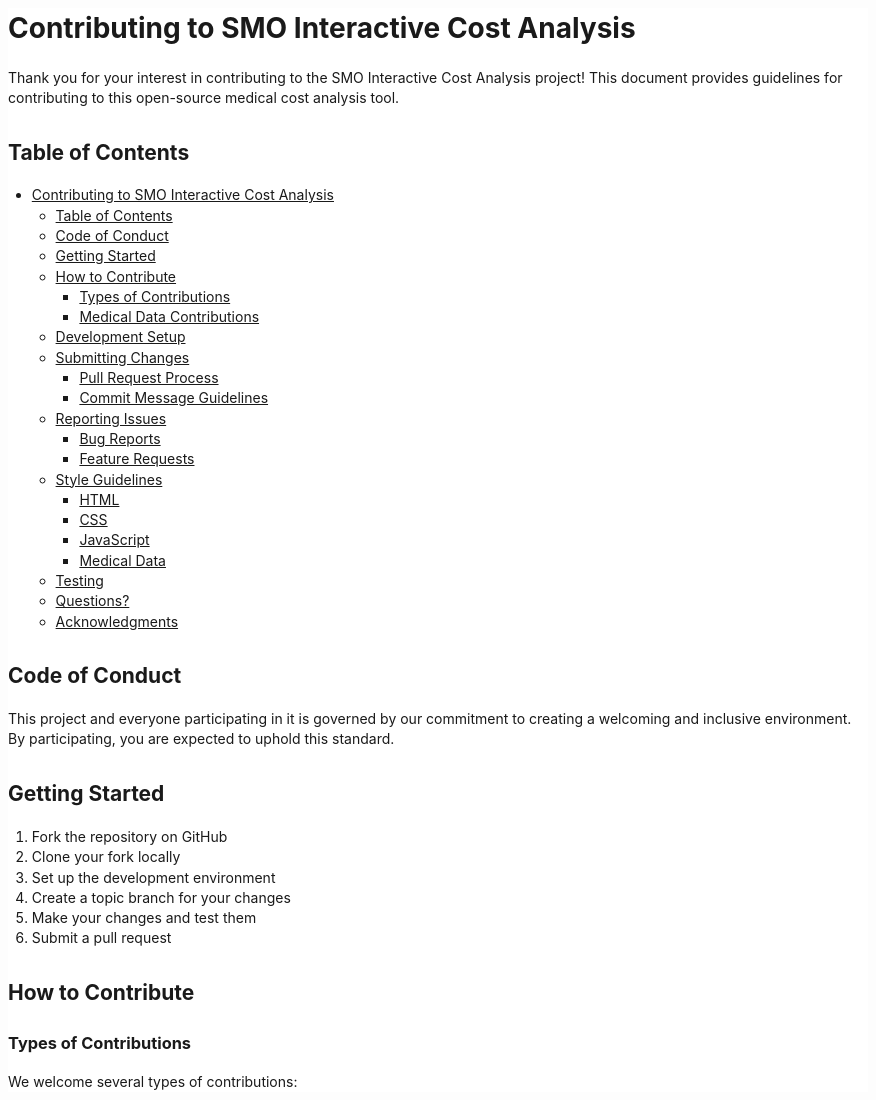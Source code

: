 # Contributing to SMO Interactive Cost Analysis

Thank you for your interest in contributing to the SMO Interactive Cost Analysis project! This document provides guidelines for contributing to this open-source medical cost analysis tool.

## Table of Contents

- [Contributing to SMO Interactive Cost Analysis](#contributing-to-smo-interactive-cost-analysis)
  - [Table of Contents](#table-of-contents)
  - [Code of Conduct](#code-of-conduct)
  - [Getting Started](#getting-started)
  - [How to Contribute](#how-to-contribute)
    - [Types of Contributions](#types-of-contributions)
    - [Medical Data Contributions](#medical-data-contributions)
  - [Development Setup](#development-setup)
  - [Submitting Changes](#submitting-changes)
    - [Pull Request Process](#pull-request-process)
    - [Commit Message Guidelines](#commit-message-guidelines)
  - [Reporting Issues](#reporting-issues)
    - [Bug Reports](#bug-reports)
    - [Feature Requests](#feature-requests)
  - [Style Guidelines](#style-guidelines)
    - [HTML](#html)
    - [CSS](#css)
    - [JavaScript](#javascript)
    - [Medical Data](#medical-data)
  - [Testing](#testing)
  - [Questions?](#questions)
  - [Acknowledgments](#acknowledgments)

## Code of Conduct

This project and everyone participating in it is governed by our commitment to creating a welcoming and inclusive environment. By participating, you are expected to uphold this standard.

## Getting Started

1. Fork the repository on GitHub
2. Clone your fork locally
3. Set up the development environment
4. Create a topic branch for your changes
5. Make your changes and test them
6. Submit a pull request

## How to Contribute

### Types of Contributions

We welcome several types of contributions:
